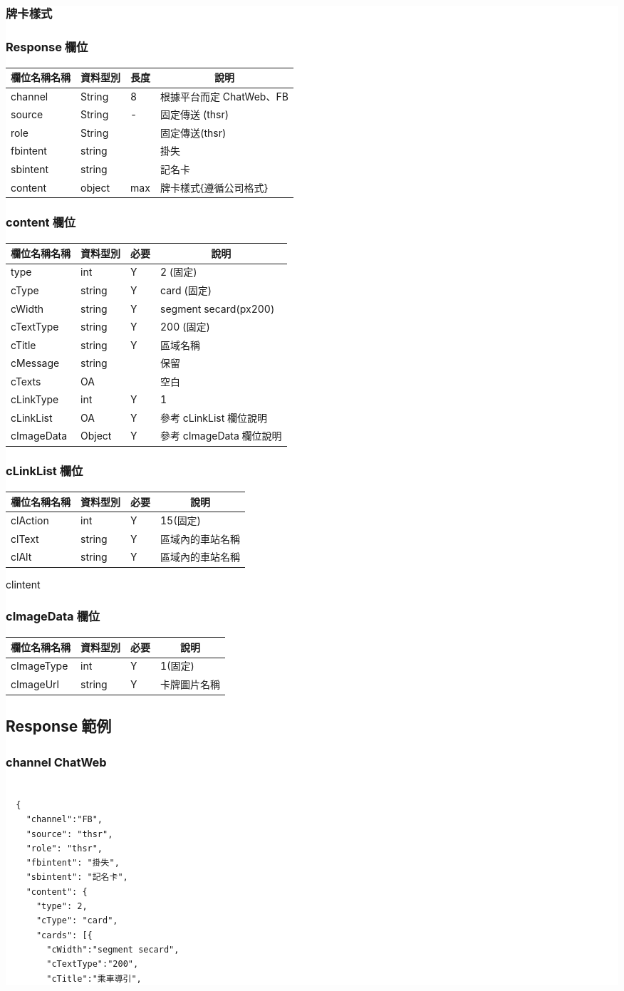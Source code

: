 ### 牌卡樣式



### Response 欄位

  欄位名稱名稱 | 資料型別| 長度| 說明
  --------- | ------- |-----| --------
  channel  | String |8| 根據平台而定 ChatWeb、FB 
  source |String | -| 固定傳送 (thsr)
  role |String||固定傳送(thsr)
  fbintent | string | | 掛失 | N | Firstbot意圖
  sbintent | string | | 記名卡 | N | Secondbot意圖
  content | object | max | 牌卡樣式{遵循公司格式}

### content 欄位  

  欄位名稱名稱 | 資料型別| 必要| 說明
  --------- | ------- |-----| --------
  type | int | Y | 2 (固定)
  cType | string | Y | card (固定)
  cWidth | string | Y | segment secard(px200) 
  cTextType | string | Y | 200 (固定)
  cTitle | string | Y | 區域名稱
  cMessage | string | | 保留
  cTexts | OA | | 空白
  cLinkType | int | Y | 1
  cLinkList | OA | Y | 參考 cLinkList 欄位說明
  cImageData | Object | Y |  參考 cImageData 欄位說明

### cLinkList 欄位

  欄位名稱名稱 | 資料型別| 必要| 說明
  --------- | ------- |-----| --------
  clAction | int | Y | 15(固定)
  clText | string | Y | 區域內的車站名稱
  clAlt | string | Y | 區域內的車站名稱
  clintent 
  
### cImageData 欄位

  欄位名稱名稱 | 資料型別| 必要| 說明
  --------- | ------- |-----| --------
  cImageType | int | Y | 1(固定)
  cImageUrl | string | Y | 卡牌圖片名稱

## Response 範例
### channel ChatWeb
```

  {
    "channel":"FB",
    "source": "thsr",
    "role": "thsr",
    "fbintent": "掛失",
    "sbintent": "記名卡",
    "content": {
      "type": 2,
      "cType": "card",
      "cards": [{
        "cWidth":"segment secard",
        "cTextType":"200",
        "cTitle":"乘車導引",
```